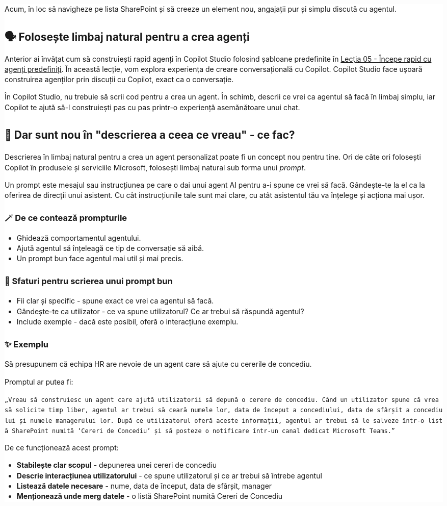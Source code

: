 Acum, în loc să navigheze pe lista SharePoint și să creeze un element nou, angajații pur și simplu discută cu agentul.

## 🗣️ Folosește limbaj natural pentru a crea agenți

Anterior ai învățat cum să construiești rapid agenți în Copilot Studio folosind șabloane predefinite în [Lecția 05 - Începe rapid cu agenți predefiniți](../05-using-prebuilt-agents/README.md). În această lecție, vom explora experiența de creare conversațională cu Copilot. Copilot Studio face ușoară construirea agenților prin discuții cu Copilot, exact ca o conversație.

În Copilot Studio, nu trebuie să scrii cod pentru a crea un agent. În schimb, descrii ce vrei ca agentul să facă în limbaj simplu, iar Copilot te ajută să-l construiești pas cu pas printr-o experiență asemănătoare unui chat.

## 🌱 Dar sunt nou în "descrierea a ceea ce vreau" - ce fac?

Descrierea în limbaj natural pentru a crea un agent personalizat poate fi un concept nou pentru tine. Ori de câte ori folosești Copilot în produsele și serviciile Microsoft, folosești limbaj natural sub forma unui _prompt_.

Un prompt este mesajul sau instrucțiunea pe care o dai unui agent AI pentru a-i spune ce vrei să facă. Gândește-te la el ca la oferirea de direcții unui asistent. Cu cât instrucțiunile tale sunt mai clare, cu atât asistentul tău va înțelege și acționa mai ușor.

### 🪄 De ce contează prompturile

- Ghidează comportamentul agentului.
- Ajută agentul să înțeleagă ce tip de conversație să aibă.
- Un prompt bun face agentul mai util și mai precis.

### 📝 Sfaturi pentru scrierea unui prompt bun

- Fii clar și specific - spune exact ce vrei ca agentul să facă.
- Gândește-te ca utilizator - ce va spune utilizatorul? Ce ar trebui să răspundă agentul?
- Include exemple - dacă este posibil, oferă o interacțiune exemplu.

### ✨ Exemplu

Să presupunem că echipa HR are nevoie de un agent care să ajute cu cererile de concediu.

Promptul ar putea fi:

    „Vreau să construiesc un agent care ajută utilizatorii să depună o cerere de concediu. Când un utilizator spune că vrea să solicite timp liber, agentul ar trebui să ceară numele lor, data de început a concediului, data de sfârșit a concediului și numele managerului lor. După ce utilizatorul oferă aceste informații, agentul ar trebui să le salveze într-o listă SharePoint numită ‘Cereri de Concediu’ și să posteze o notificare într-un canal dedicat Microsoft Teams.”

De ce funcționează acest prompt:

- **Stabilește clar scopul** - depunerea unei cereri de concediu
- **Descrie interacțiunea utilizatorului** - ce spune utilizatorul și ce ar trebui să întrebe agentul
- **Listează datele necesare** - nume, data de început, data de sfârșit, manager
- **Menționează unde merg datele** - o listă SharePoint numită Cereri de Concediu
